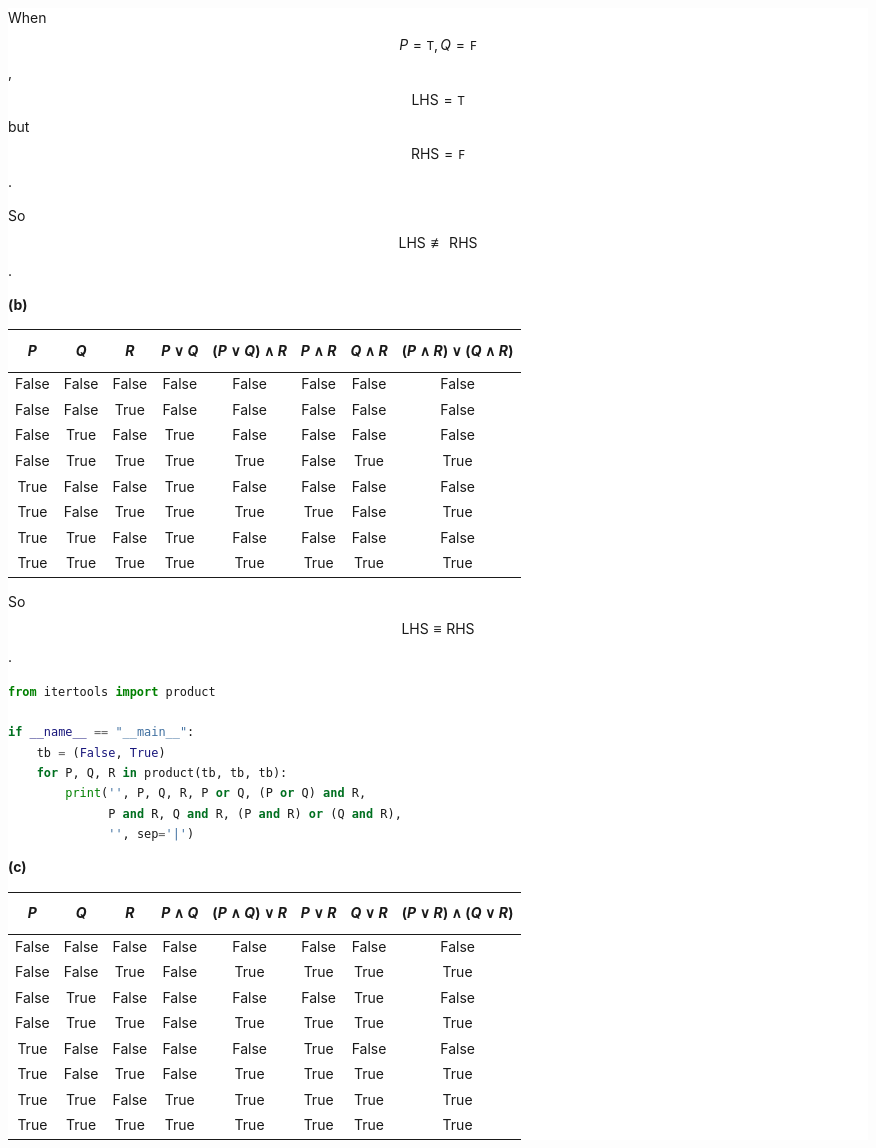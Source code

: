 When $$P=\mathtt{T},Q=\mathtt{F}$$, $$\mathrm{LHS}=\mathtt{T}$$ but $$\mathrm{RHS}=\mathtt{F}$$.

So $$\mathrm{LHS}\not\equiv \mathrm{RHS}$$.

**(b)**

|$$P$$|$$Q$$|$$R$$|$$P\lor Q$$|$$(P\lor Q)\land R$$|$$P\land R$$|$$Q\land R$$|$$(P\land R)\lor(Q\land R)$$|
|:-:|:-:|:-:|:-:|:-:|:-:|:-:|:-:|
|False|False|False|False|False|False|False|False|
|False|False|True|False|False|False|False|False|
|False|True|False|True|False|False|False|False|
|False|True|True|True|True|False|True|True|
|True|False|False|True|False|False|False|False|
|True|False|True|True|True|True|False|True|
|True|True|False|True|False|False|False|False|
|True|True|True|True|True|True|True|True|

So $$\mathrm{LHS}\equiv \mathrm{RHS}$$.

```python
from itertools import product

if __name__ == "__main__":
    tb = (False, True)
    for P, Q, R in product(tb, tb, tb):
        print('', P, Q, R, P or Q, (P or Q) and R,
              P and R, Q and R, (P and R) or (Q and R),
              '', sep='|')
```

**\(c\)**

|$$P$$|$$Q$$|$$R$$|$$P\land Q$$|$$(P\land Q)\lor R$$|$$P\lor R$$|$$Q\lor R$$|$$(P\lor R)\land(Q\lor R)$$|
|:-:|:-:|:-:|:-:|:-:|:-:|:-:|:-:|
|False|False|False|False|False|False|False|False|
|False|False|True|False|True|True|True|True|
|False|True|False|False|False|False|True|False|
|False|True|True|False|True|True|True|True|
|True|False|False|False|False|True|False|False|
|True|False|True|False|True|True|True|True|
|True|True|False|True|True|True|True|True|
|True|True|True|True|True|True|True|True|
